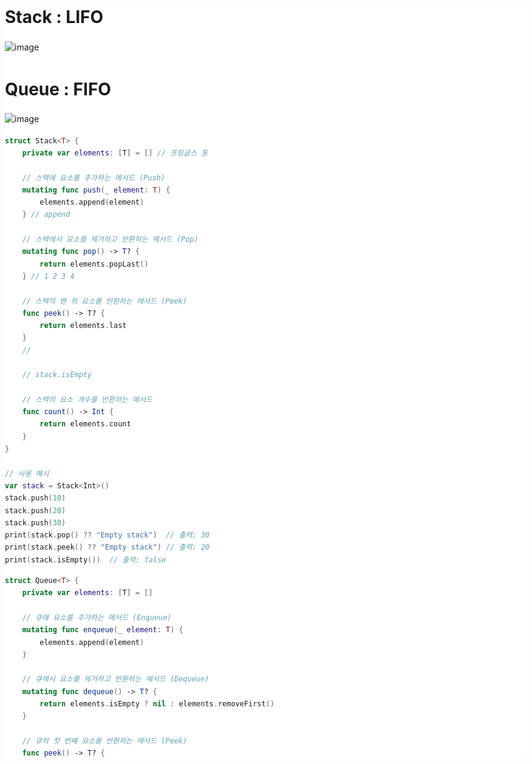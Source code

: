 # Stack : LIFO
<img width="308" alt="image" src="https://github.com/user-attachments/assets/a3c6fa4f-0269-48d0-b192-eaed6e753aaa">


# Queue : FIFO

<img width="540" alt="image" src="https://github.com/user-attachments/assets/14a7f839-825e-4ed6-977b-31d04921d237">

```swift
struct Stack<T> {
    private var elements: [T] = [] // 프링글스 통 

    // 스택에 요소를 추가하는 메서드 (Push)
    mutating func push(_ element: T) {
        elements.append(element)
    } // append 

    // 스택에서 요소를 제거하고 반환하는 메서드 (Pop)
    mutating func pop() -> T? {
        return elements.popLast()
    } // 1 2 3 4   

    // 스택의 맨 위 요소를 반환하는 메서드 (Peek)
    func peek() -> T? {
        return elements.last
    } 
    // 
    
    // stack.isEmpty 

    // 스택의 요소 개수를 반환하는 메서드
    func count() -> Int {
        return elements.count
    }
}

// 사용 예시
var stack = Stack<Int>()
stack.push(10)
stack.push(20)
stack.push(30)
print(stack.pop() ?? "Empty stack")  // 출력: 30
print(stack.peek() ?? "Empty stack") // 출력: 20 
print(stack.isEmpty())  // 출력: false
```

```swift
struct Queue<T> {
    private var elements: [T] = []

    // 큐에 요소를 추가하는 메서드 (Enqueue)
    mutating func enqueue(_ element: T) {
        elements.append(element)
    }

    // 큐에서 요소를 제거하고 반환하는 메서드 (Dequeue)
    mutating func dequeue() -> T? {
        return elements.isEmpty ? nil : elements.removeFirst()
    }

    // 큐의 첫 번째 요소를 반환하는 메서드 (Peek)
    func peek() -> T? {
```